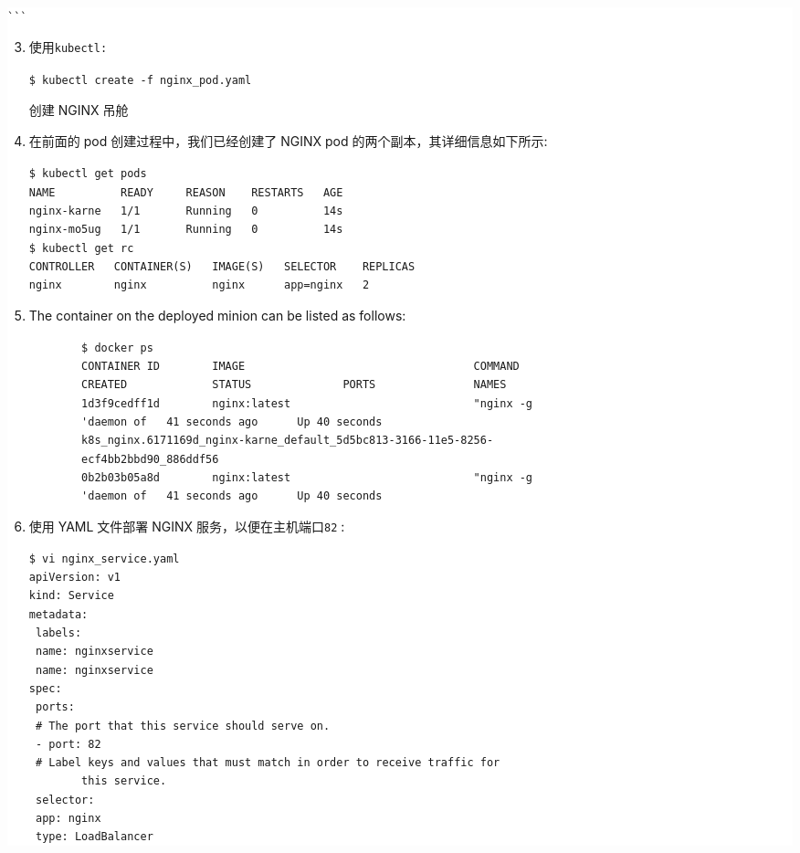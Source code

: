     ```

3.  使用`kubectl:`

    ```
    $ kubectl create -f nginx_pod.yaml

    ```

    创建 NGINX 吊舱
4.  在前面的 pod 创建过程中，我们已经创建了 NGINX pod 的两个副本，其详细信息如下所示:

    ```
    $ kubectl get pods
    NAME          READY     REASON    RESTARTS   AGE
    nginx-karne   1/1       Running   0          14s
    nginx-mo5ug   1/1       Running   0          14s
    $ kubectl get rc
    CONTROLLER   CONTAINER(S)   IMAGE(S)   SELECTOR    REPLICAS
    nginx        nginx          nginx      app=nginx   2

    ```

5.  The container on the deployed minion can be listed as follows:

    ```
            $ docker ps
            CONTAINER ID        IMAGE                                   COMMAND
            CREATED             STATUS              PORTS               NAMES
            1d3f9cedff1d        nginx:latest                            "nginx -g 
            'daemon of   41 seconds ago      Up 40 seconds
            k8s_nginx.6171169d_nginx-karne_default_5d5bc813-3166-11e5-8256-
            ecf4bb2bbd90_886ddf56
            0b2b03b05a8d        nginx:latest                            "nginx -g 
            'daemon of   41 seconds ago      Up 40 seconds

    ```

6.  使用 YAML 文件部署 NGINX 服务，以便在主机端口`82` :

    ```
    $ vi nginx_service.yaml
    apiVersion: v1
    kind: Service
    metadata:
     labels:
     name: nginxservice
     name: nginxservice
    spec:
     ports:
     # The port that this service should serve on.
     - port: 82
     # Label keys and values that must match in order to receive traffic for 
            this service.
     selector:
     app: nginx
     type: LoadBalancer
